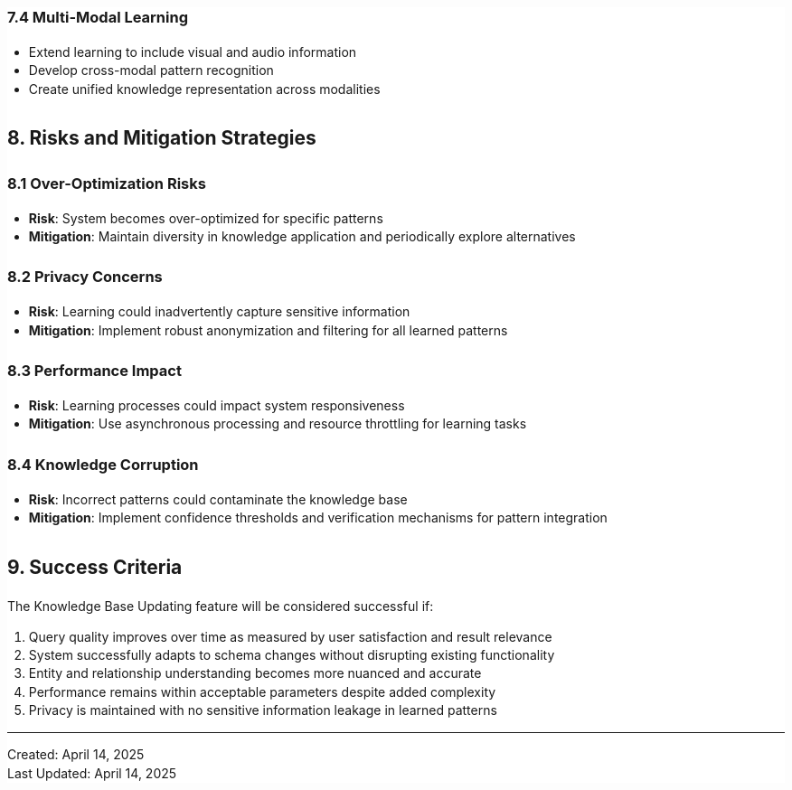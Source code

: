 ### 7.4 Multi-Modal Learning
- Extend learning to include visual and audio information
- Develop cross-modal pattern recognition
- Create unified knowledge representation across modalities

## 8. Risks and Mitigation Strategies

### 8.1 Over-Optimization Risks
- **Risk**: System becomes over-optimized for specific patterns
- **Mitigation**: Maintain diversity in knowledge application and periodically explore alternatives

### 8.2 Privacy Concerns
- **Risk**: Learning could inadvertently capture sensitive information
- **Mitigation**: Implement robust anonymization and filtering for all learned patterns

### 8.3 Performance Impact
- **Risk**: Learning processes could impact system responsiveness
- **Mitigation**: Use asynchronous processing and resource throttling for learning tasks

### 8.4 Knowledge Corruption
- **Risk**: Incorrect patterns could contaminate the knowledge base
- **Mitigation**: Implement confidence thresholds and verification mechanisms for pattern integration

## 9. Success Criteria

The Knowledge Base Updating feature will be considered successful if:

1. Query quality improves over time as measured by user satisfaction and result relevance
2. System successfully adapts to schema changes without disrupting existing functionality
3. Entity and relationship understanding becomes more nuanced and accurate
4. Performance remains within acceptable parameters despite added complexity
5. Privacy is maintained with no sensitive information leakage in learned patterns

---

Created: April 14, 2025  
Last Updated: April 14, 2025
